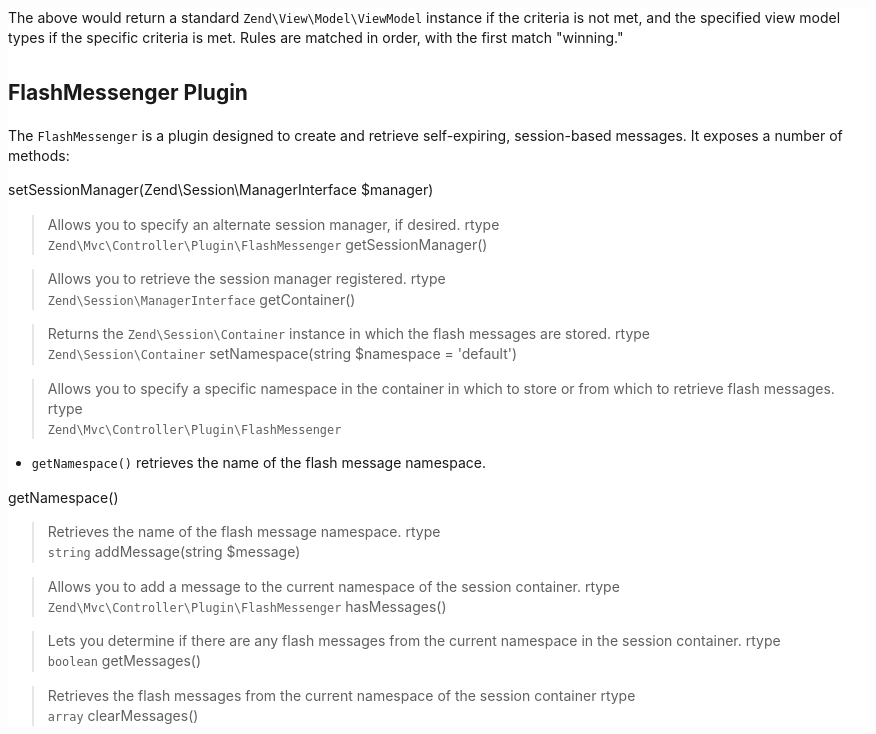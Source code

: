 
The above would return a standard `Zend\View\Model\ViewModel` instance if the criteria is not met,
and the specified view model types if the specific criteria is met. Rules are matched in order, with
the first match "winning."

## FlashMessenger Plugin

The `FlashMessenger` is a plugin designed to create and retrieve self-expiring, session-based
messages. It exposes a number of methods:

setSessionManager(Zend\\Session\\ManagerInterface $manager)

> Allows you to specify an alternate session manager, if desired.
rtype  
`Zend\Mvc\Controller\Plugin\FlashMessenger`
getSessionManager()

> Allows you to retrieve the session manager registered.
rtype  
`Zend\Session\ManagerInterface`
getContainer()

> Returns the `Zend\Session\Container` instance in which the flash messages are stored.
rtype  
`Zend\Session\Container`
setNamespace(string $namespace = 'default')

> Allows you to specify a specific namespace in the container in which to store or from which to
retrieve flash messages.
rtype  
`Zend\Mvc\Controller\Plugin\FlashMessenger`
- `getNamespace()` retrieves the name of the flash message namespace.

getNamespace()

> Retrieves the name of the flash message namespace.
rtype  
`string`
addMessage(string $message)

> Allows you to add a message to the current namespace of the session container.
rtype  
`Zend\Mvc\Controller\Plugin\FlashMessenger`
hasMessages()

> Lets you determine if there are any flash messages from the current namespace in the session
container.
rtype  
`boolean`
getMessages()

> Retrieves the flash messages from the current namespace of the session container
rtype  
`array`
clearMessages()
